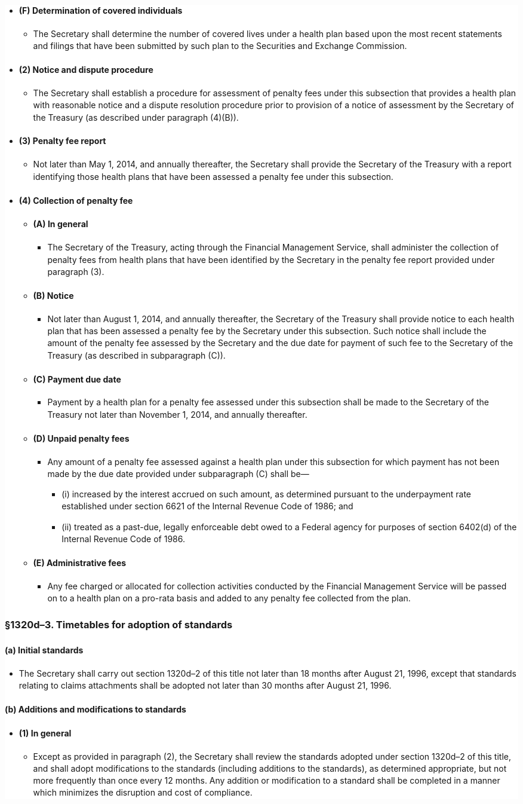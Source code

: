   * #### (F) Determination of covered individuals
    * The Secretary shall determine the number of covered lives under a health plan based upon the most recent statements and filings that have been submitted by such plan to the Securities and Exchange Commission.

* #### (2) Notice and dispute procedure
  * The Secretary shall establish a procedure for assessment of penalty fees under this subsection that provides a health plan with reasonable notice and a dispute resolution procedure prior to provision of a notice of assessment by the Secretary of the Treasury (as described under paragraph (4)(B)).

* #### (3) Penalty fee report
  * Not later than May 1, 2014, and annually thereafter, the Secretary shall provide the Secretary of the Treasury with a report identifying those health plans that have been assessed a penalty fee under this subsection.

* #### (4) Collection of penalty fee
  * #### (A) In general
    * The Secretary of the Treasury, acting through the Financial Management Service, shall administer the collection of penalty fees from health plans that have been identified by the Secretary in the penalty fee report provided under paragraph (3).

  * #### (B) Notice
    * Not later than August 1, 2014, and annually thereafter, the Secretary of the Treasury shall provide notice to each health plan that has been assessed a penalty fee by the Secretary under this subsection. Such notice shall include the amount of the penalty fee assessed by the Secretary and the due date for payment of such fee to the Secretary of the Treasury (as described in subparagraph (C)).

  * #### (C) Payment due date
    * Payment by a health plan for a penalty fee assessed under this subsection shall be made to the Secretary of the Treasury not later than November 1, 2014, and annually thereafter.

  * #### (D) Unpaid penalty fees
    * Any amount of a penalty fee assessed against a health plan under this subsection for which payment has not been made by the due date provided under subparagraph (C) shall be—

      * (i) increased by the interest accrued on such amount, as determined pursuant to the underpayment rate established under section 6621 of the Internal Revenue Code of 1986; and

      * (ii) treated as a past-due, legally enforceable debt owed to a Federal agency for purposes of section 6402(d) of the Internal Revenue Code of 1986.

  * #### (E) Administrative fees
    * Any fee charged or allocated for collection activities conducted by the Financial Management Service will be passed on to a health plan on a pro-rata basis and added to any penalty fee collected from the plan.

### §1320d–3. Timetables for adoption of standards
#### (a) Initial standards
* The Secretary shall carry out section 1320d–2 of this title not later than 18 months after August 21, 1996, except that standards relating to claims attachments shall be adopted not later than 30 months after August 21, 1996.

#### (b) Additions and modifications to standards
* #### (1) In general
  * Except as provided in paragraph (2), the Secretary shall review the standards adopted under section 1320d–2 of this title, and shall adopt modifications to the standards (including additions to the standards), as determined appropriate, but not more frequently than once every 12 months. Any addition or modification to a standard shall be completed in a manner which minimizes the disruption and cost of compliance.
